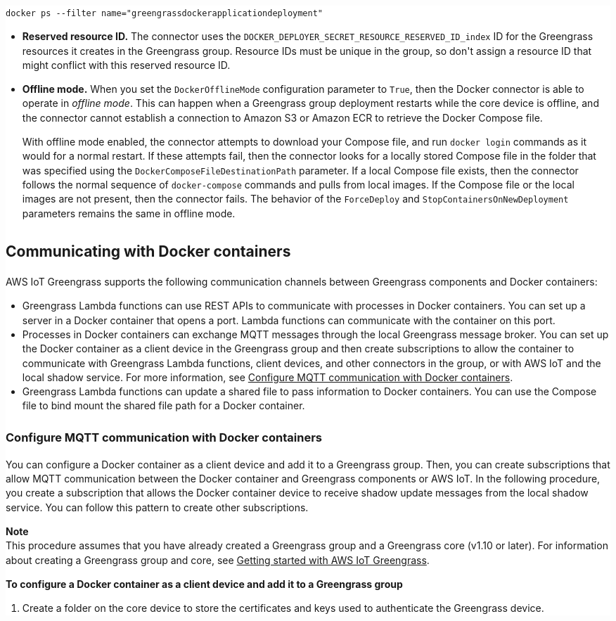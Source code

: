   ```
  docker ps --filter name="greengrassdockerapplicationdeployment"
  ```
+ **Reserved resource ID\.** The connector uses the `DOCKER_DEPLOYER_SECRET_RESOURCE_RESERVED_ID_index` ID for the Greengrass resources it creates in the Greengrass group\. Resource IDs must be unique in the group, so don't assign a resource ID that might conflict with this reserved resource ID\.
+ **Offline mode\.** When you set the `DockerOfflineMode` configuration parameter to `True`, then the Docker connector is able to operate in *offline mode*\. This can happen when a Greengrass group deployment restarts while the core device is offline, and the connector cannot establish a connection to Amazon S3 or Amazon ECR to retrieve the Docker Compose file\.

  With offline mode enabled, the connector attempts to download your Compose file, and run `docker login` commands as it would for a normal restart\. If these attempts fail, then the connector looks for a locally stored Compose file in the folder that was specified using the `DockerComposeFileDestinationPath` parameter\. If a local Compose file exists, then the connector follows the normal sequence of `docker-compose` commands and pulls from local images\. If the Compose file or the local images are not present, then the connector fails\. The behavior of the `ForceDeploy` and `StopContainersOnNewDeployment` parameters remains the same in offline mode\. 

## Communicating with Docker containers<a name="docker-app-connector-communicating"></a>

AWS IoT Greengrass supports the following communication channels between Greengrass components and Docker containers:
+ Greengrass Lambda functions can use REST APIs to communicate with processes in Docker containers\. You can set up a server in a Docker container that opens a port\. Lambda functions can communicate with the container on this port\.
+ Processes in Docker containers can exchange MQTT messages through the local Greengrass message broker\. You can set up the Docker container as a client device in the Greengrass group and then create subscriptions to allow the container to communicate with Greengrass Lambda functions, client devices, and other connectors in the group, or with AWS IoT and the local shadow service\. For more information, see [Configure MQTT communication with Docker containers](#docker-app-connector-mqtt-communication)\.
+ Greengrass Lambda functions can update a shared file to pass information to Docker containers\. You can use the Compose file to bind mount the shared file path for a Docker container\.

### Configure MQTT communication with Docker containers<a name="docker-app-connector-mqtt-communication"></a>

You can configure a Docker container as a client device and add it to a Greengrass group\. Then, you can create subscriptions that allow MQTT communication between the Docker container and Greengrass components or AWS IoT\. In the following procedure, you create a subscription that allows the Docker container device to receive shadow update messages from the local shadow service\. You can follow this pattern to create other subscriptions\.

**Note**  
This procedure assumes that you have already created a Greengrass group and a Greengrass core \(v1\.10 or later\)\. For information about creating a Greengrass group and core, see [Getting started with AWS IoT Greengrass](gg-gs.md)\.

**To configure a Docker container as a client device and add it to a Greengrass group**

1. Create a folder on the core device to store the certificates and keys used to authenticate the Greengrass device\.
